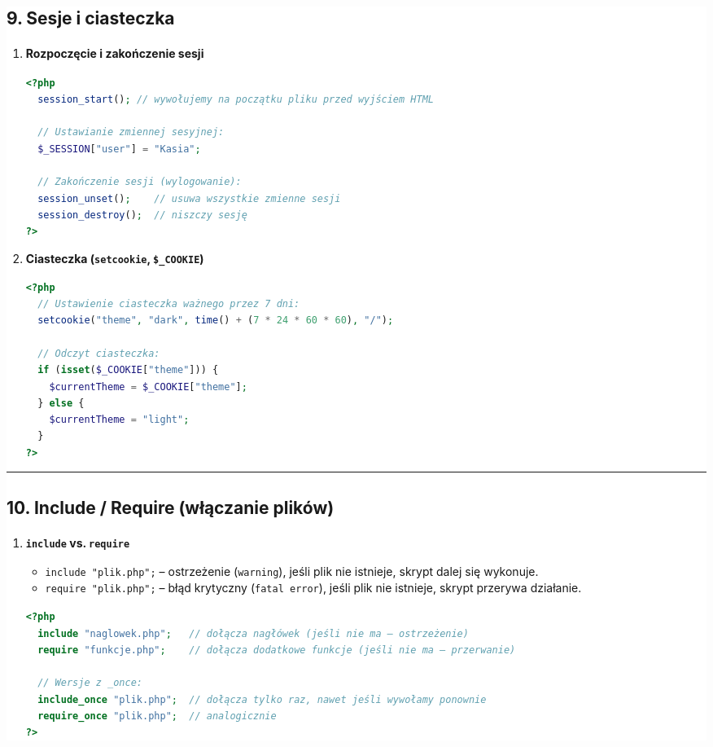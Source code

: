 ## 9. Sesje i ciasteczka

1. **Rozpoczęcie i zakończenie sesji**

   ```php
   <?php
     session_start(); // wywołujemy na początku pliku przed wyjściem HTML

     // Ustawianie zmiennej sesyjnej:
     $_SESSION["user"] = "Kasia";

     // Zakończenie sesji (wylogowanie):
     session_unset();    // usuwa wszystkie zmienne sesji
     session_destroy();  // niszczy sesję
   ?>
   ```

2. **Ciasteczka (`setcookie`, `$_COOKIE`)**

   ```php
   <?php
     // Ustawienie ciasteczka ważnego przez 7 dni:
     setcookie("theme", "dark", time() + (7 * 24 * 60 * 60), "/");

     // Odczyt ciasteczka:
     if (isset($_COOKIE["theme"])) {
       $currentTheme = $_COOKIE["theme"];
     } else {
       $currentTheme = "light";
     }
   ?>
   ```

---

## 10. Include / Require (włączanie plików)

1. **`include` vs. `require`**

   * `include "plik.php";` – ostrzeżenie (`warning`), jeśli plik nie istnieje, skrypt dalej się wykonuje.
   * `require "plik.php";` – błąd krytyczny (`fatal error`), jeśli plik nie istnieje, skrypt przerywa działanie.

   ```php
   <?php
     include "naglowek.php";   // dołącza nagłówek (jeśli nie ma – ostrzeżenie)
     require "funkcje.php";    // dołącza dodatkowe funkcje (jeśli nie ma – przerwanie)

     // Wersje z _once:
     include_once "plik.php";  // dołącza tylko raz, nawet jeśli wywołamy ponownie
     require_once "plik.php";  // analogicznie
   ?>
   ```
